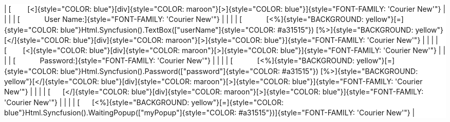 | [        [\<]{style="COLOR: blue"}[div]{style="COLOR: maroon"}[\>]{style="COLOR: blue"}]{style="FONT-FAMILY: 'Courier New'"}                                                                                                                                                                                                                                                                       |
|                                                                                                                                                                                                                                                                                                                                                                                                    |
| [            User Name:]{style="FONT-FAMILY: 'Courier New'"}                                                                                                                                                                                                                                                                                                                                       |
|                                                                                                                                                                                                                                                                                                                                                                                                    |
| [            [\<%]{style="BACKGROUND: yellow"}[=]{style="COLOR: blue"}Html.Syncfusion().TextBox([\"userName\"]{style="COLOR: #a31515"}) [%\>]{style="BACKGROUND: yellow"}[\</]{style="COLOR: blue"}[div]{style="COLOR: maroon"}[\>]{style="COLOR: blue"}]{style="FONT-FAMILY: 'Courier New'"}                                                                                                      |
|                                                                                                                                                                                                                                                                                                                                                                                                    |
| [        [\<]{style="COLOR: blue"}[div]{style="COLOR: maroon"}[\>]{style="COLOR: blue"}]{style="FONT-FAMILY: 'Courier New'"}                                                                                                                                                                                                                                                                       |
|                                                                                                                                                                                                                                                                                                                                                                                                    |
| [            Password:]{style="FONT-FAMILY: 'Courier New'"}                                                                                                                                                                                                                                                                                                                                        |
|                                                                                                                                                                                                                                                                                                                                                                                                    |
| [            [\<%]{style="BACKGROUND: yellow"}[=]{style="COLOR: blue"}Html.Syncfusion().Password([\"password\"]{style="COLOR: #a31515"}) [%\>]{style="BACKGROUND: yellow"}[\</]{style="COLOR: blue"}[div]{style="COLOR: maroon"}[\>]{style="COLOR: blue"}]{style="FONT-FAMILY: 'Courier New'"}                                                                                                     |
|                                                                                                                                                                                                                                                                                                                                                                                                    |
| [      [\</]{style="COLOR: blue"}[div]{style="COLOR: maroon"}[\>]{style="COLOR: blue"}]{style="FONT-FAMILY: 'Courier New'"}                                                                                                                                                                                                                                                                        |
|                                                                                                                                                                                                                                                                                                                                                                                                    |
| [      [\<%]{style="BACKGROUND: yellow"}[=]{style="COLOR: blue"}Html.Syncfusion().WaitingPopup([\"myPopup\"]{style="COLOR: #a31515"})]{style="FONT-FAMILY: 'Courier New'"}                                                                                                                                                                                                                         |